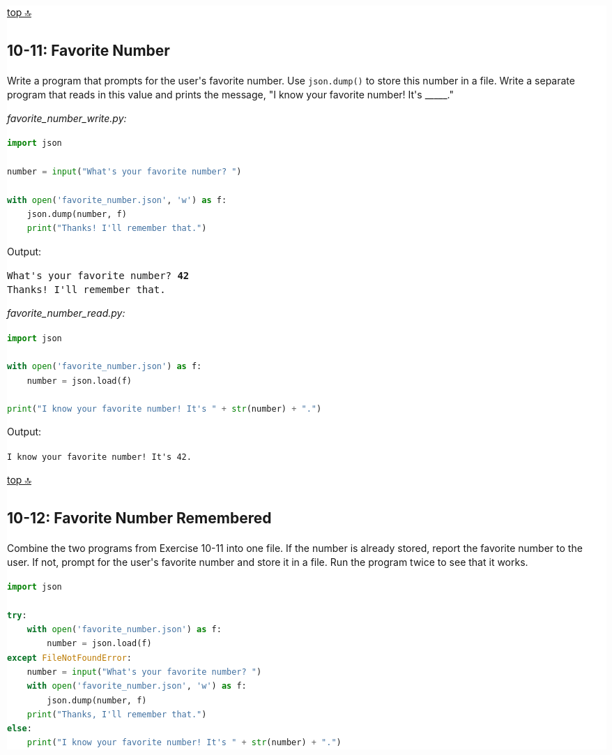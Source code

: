[top 🔝](#)

10-11: Favorite Number
---

Write a program that prompts for the user's favorite number. Use `json.dump()` to store this number in a file. Write a separate program that reads in this value and prints the message, "I know your favorite number! It's _____."

*favorite_number_write.py:*

```python
import json

number = input("What's your favorite number? ")

with open('favorite_number.json', 'w') as f:
    json.dump(number, f)
    print("Thanks! I'll remember that.")
```

Output:

<pre>
What's your favorite number? <b>42</b>
Thanks! I'll remember that.
</pre>

*favorite_number_read.py:*

```python
import json

with open('favorite_number.json') as f:
    number = json.load(f)

print("I know your favorite number! It's " + str(number) + ".")
```

Output:

```
I know your favorite number! It's 42.
```

[top 🔝](#)

10-12: Favorite Number Remembered
---

Combine the two programs from Exercise 10-11 into one file. If the number is already stored, report the favorite number to the user. If not, prompt for the user's favorite number and store it in a file. Run the program twice to see that it works.

```python
import json

try:
    with open('favorite_number.json') as f:
        number = json.load(f)
except FileNotFoundError:
    number = input("What's your favorite number? ")
    with open('favorite_number.json', 'w') as f:
        json.dump(number, f)
    print("Thanks, I'll remember that.")
else:
    print("I know your favorite number! It's " + str(number) + ".")
```
